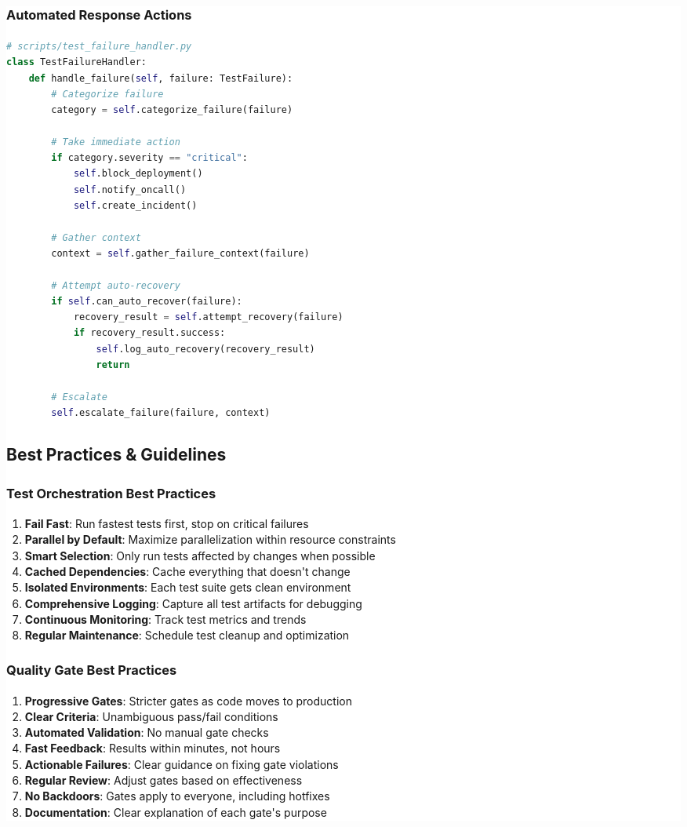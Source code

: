 ### Automated Response Actions

```python
# scripts/test_failure_handler.py
class TestFailureHandler:
    def handle_failure(self, failure: TestFailure):
        # Categorize failure
        category = self.categorize_failure(failure)
        
        # Take immediate action
        if category.severity == "critical":
            self.block_deployment()
            self.notify_oncall()
            self.create_incident()
        
        # Gather context
        context = self.gather_failure_context(failure)
        
        # Attempt auto-recovery
        if self.can_auto_recover(failure):
            recovery_result = self.attempt_recovery(failure)
            if recovery_result.success:
                self.log_auto_recovery(recovery_result)
                return
        
        # Escalate
        self.escalate_failure(failure, context)
```

## Best Practices & Guidelines

### Test Orchestration Best Practices

1. **Fail Fast**: Run fastest tests first, stop on critical failures
2. **Parallel by Default**: Maximize parallelization within resource constraints
3. **Smart Selection**: Only run tests affected by changes when possible
4. **Cached Dependencies**: Cache everything that doesn't change
5. **Isolated Environments**: Each test suite gets clean environment
6. **Comprehensive Logging**: Capture all test artifacts for debugging
7. **Continuous Monitoring**: Track test metrics and trends
8. **Regular Maintenance**: Schedule test cleanup and optimization

### Quality Gate Best Practices

1. **Progressive Gates**: Stricter gates as code moves to production
2. **Clear Criteria**: Unambiguous pass/fail conditions
3. **Automated Validation**: No manual gate checks
4. **Fast Feedback**: Results within minutes, not hours
5. **Actionable Failures**: Clear guidance on fixing gate violations
6. **Regular Review**: Adjust gates based on effectiveness
7. **No Backdoors**: Gates apply to everyone, including hotfixes
8. **Documentation**: Clear explanation of each gate's purpose

